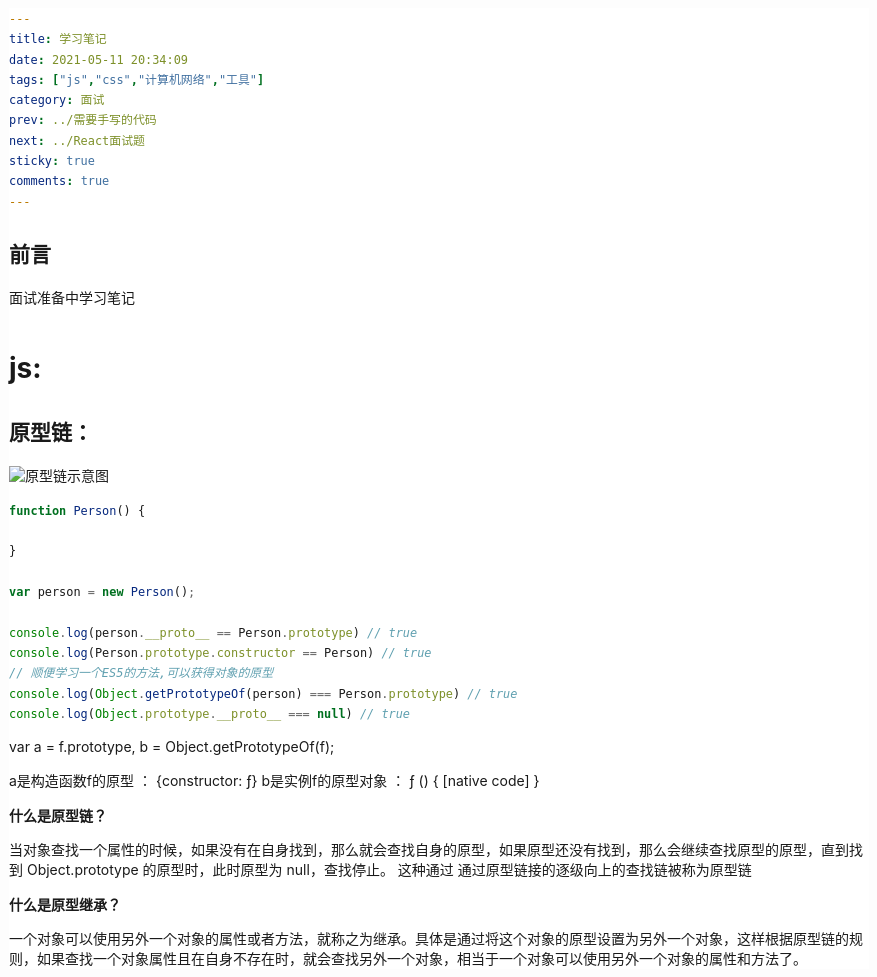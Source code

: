 ```yaml
---
title: 学习笔记
date: 2021-05-11 20:34:09
tags: ["js","css","计算机网络","工具"]
category: 面试
prev: ../需要手写的代码
next: ../React面试题
sticky: true
comments: true
---
```


## 前言

面试准备中学习笔记



# js:

## 原型链：

![原型链示意图](https://raw.githubusercontent.com/mqyqingfeng/Blog/master/Images/prototype5.png)

```js
function Person() {

}

var person = new Person();

console.log(person.__proto__ == Person.prototype) // true
console.log(Person.prototype.constructor == Person) // true
// 顺便学习一个ES5的方法,可以获得对象的原型
console.log(Object.getPrototypeOf(person) === Person.prototype) // true
console.log(Object.prototype.__proto__ === null) // true
```

var a = f.prototype, b = Object.getPrototypeOf(f);

a是构造函数f的原型 ： {constructor: ƒ} b是实例f的原型对象 ： ƒ () { [native code] }



**什么是原型链？**

当对象查找一个属性的时候，如果没有在自身找到，那么就会查找自身的原型，如果原型还没有找到，那么会继续查找原型的原型，直到找到 Object.prototype 的原型时，此时原型为 null，查找停止。 这种通过 通过原型链接的逐级向上的查找链被称为原型链

**什么是原型继承？**

一个对象可以使用另外一个对象的属性或者方法，就称之为继承。具体是通过将这个对象的原型设置为另外一个对象，这样根据原型链的规则，如果查找一个对象属性且在自身不存在时，就会查找另外一个对象，相当于一个对象可以使用另外一个对象的属性和方法了。
